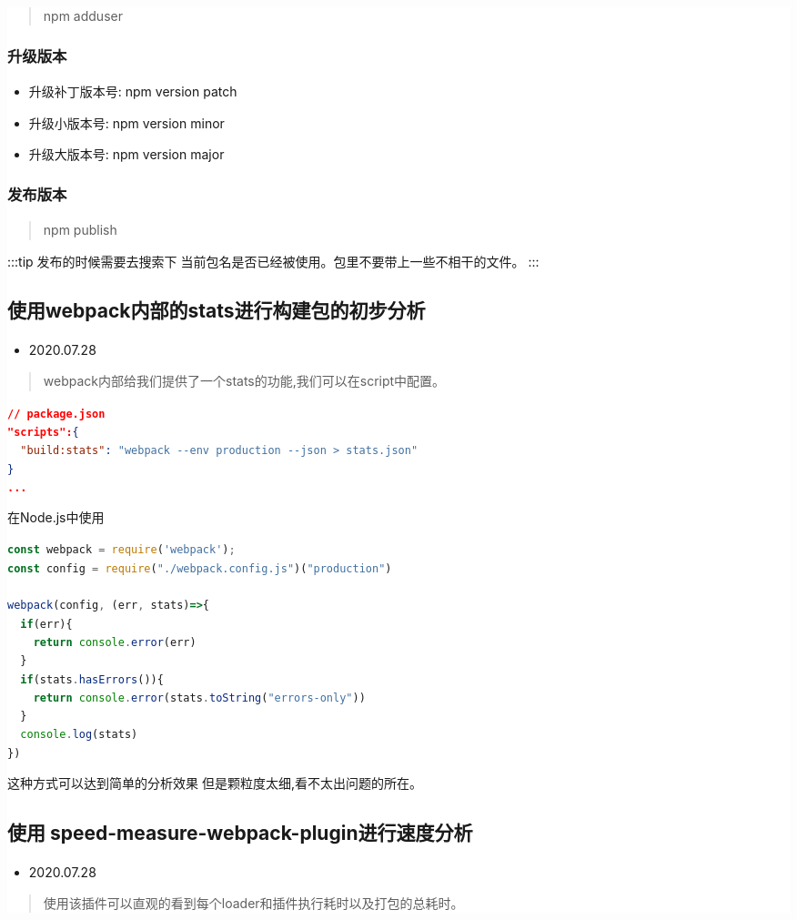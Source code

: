 > npm adduser

### 升级版本

- 升级补丁版本号: npm version patch

- 升级小版本号: npm version minor

- 升级大版本号: npm version major

### 发布版本

> npm publish

:::tip
发布的时候需要去搜索下 当前包名是否已经被使用。包里不要带上一些不相干的文件。
:::

## 使用webpack内部的stats进行构建包的初步分析

- 2020.07.28

> webpack内部给我们提供了一个stats的功能,我们可以在script中配置。

```json
// package.json
"scripts":{
  "build:stats": "webpack --env production --json > stats.json"
}
...
```

在Node.js中使用

```js
const webpack = require('webpack');
const config = require("./webpack.config.js")("production")

webpack(config, (err, stats)=>{
  if(err){
    return console.error(err)
  }
  if(stats.hasErrors()){
    return console.error(stats.toString("errors-only"))
  }
  console.log(stats)
})
```
这种方式可以达到简单的分析效果 但是颗粒度太细,看不太出问题的所在。

##  使用 speed-measure-webpack-plugin进行速度分析

- 2020.07.28

> 使用该插件可以直观的看到每个loader和插件执行耗时以及打包的总耗时。
